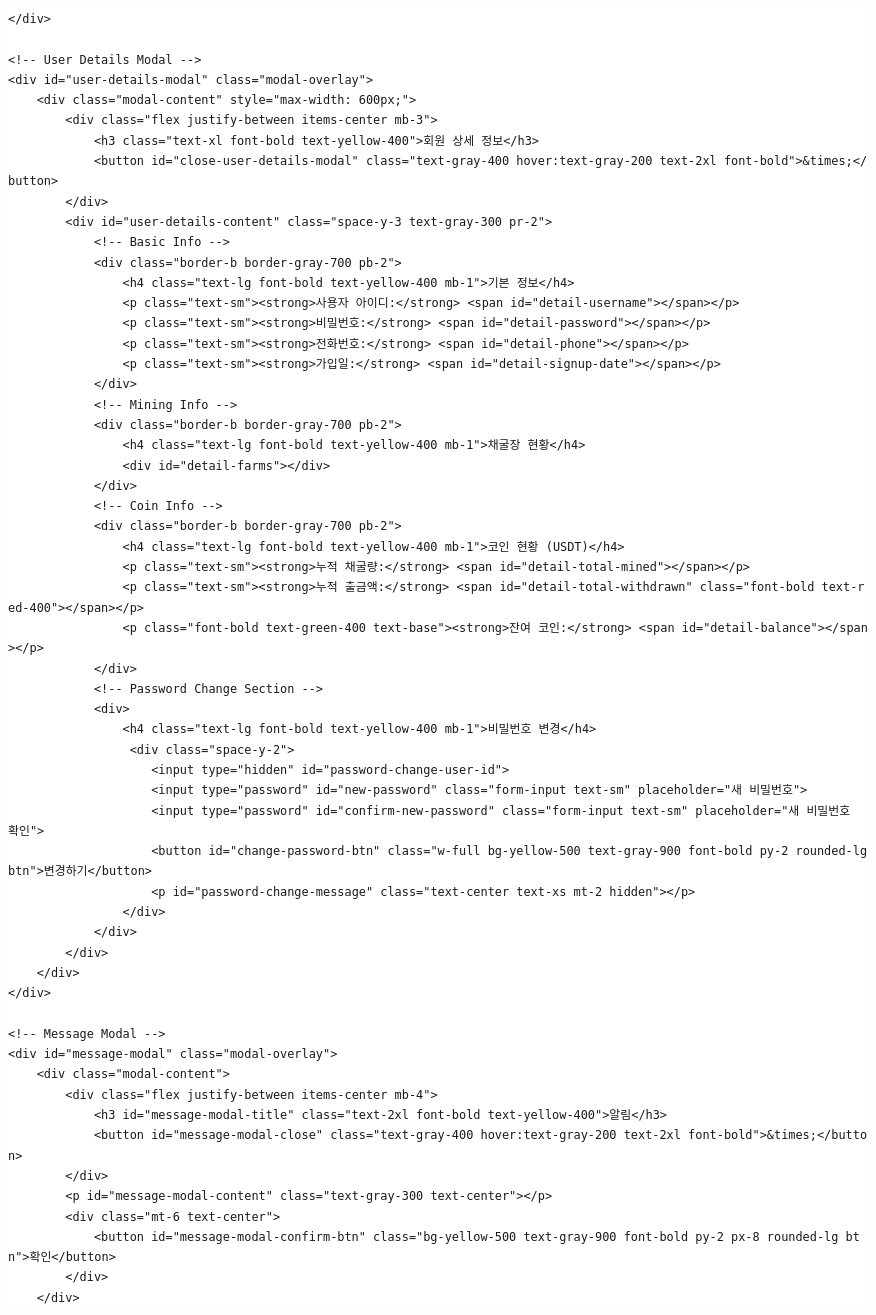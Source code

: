     </div>

    <!-- User Details Modal -->
    <div id="user-details-modal" class="modal-overlay">
        <div class="modal-content" style="max-width: 600px;">
            <div class="flex justify-between items-center mb-3">
                <h3 class="text-xl font-bold text-yellow-400">회원 상세 정보</h3>
                <button id="close-user-details-modal" class="text-gray-400 hover:text-gray-200 text-2xl font-bold">&times;</button>
            </div>
            <div id="user-details-content" class="space-y-3 text-gray-300 pr-2">
                <!-- Basic Info -->
                <div class="border-b border-gray-700 pb-2">
                    <h4 class="text-lg font-bold text-yellow-400 mb-1">기본 정보</h4>
                    <p class="text-sm"><strong>사용자 아이디:</strong> <span id="detail-username"></span></p>
                    <p class="text-sm"><strong>비밀번호:</strong> <span id="detail-password"></span></p>
                    <p class="text-sm"><strong>전화번호:</strong> <span id="detail-phone"></span></p>
                    <p class="text-sm"><strong>가입일:</strong> <span id="detail-signup-date"></span></p>
                </div>
                <!-- Mining Info -->
                <div class="border-b border-gray-700 pb-2">
                    <h4 class="text-lg font-bold text-yellow-400 mb-1">채굴장 현황</h4>
                    <div id="detail-farms"></div>
                </div>
                <!-- Coin Info -->
                <div class="border-b border-gray-700 pb-2">
                    <h4 class="text-lg font-bold text-yellow-400 mb-1">코인 현황 (USDT)</h4>
                    <p class="text-sm"><strong>누적 채굴량:</strong> <span id="detail-total-mined"></span></p>
                    <p class="text-sm"><strong>누적 출금액:</strong> <span id="detail-total-withdrawn" class="font-bold text-red-400"></span></p>
                    <p class="font-bold text-green-400 text-base"><strong>잔여 코인:</strong> <span id="detail-balance"></span></p>
                </div>
                <!-- Password Change Section -->
                <div>
                    <h4 class="text-lg font-bold text-yellow-400 mb-1">비밀번호 변경</h4>
                     <div class="space-y-2">
                        <input type="hidden" id="password-change-user-id">
                        <input type="password" id="new-password" class="form-input text-sm" placeholder="새 비밀번호">
                        <input type="password" id="confirm-new-password" class="form-input text-sm" placeholder="새 비밀번호 확인">
                        <button id="change-password-btn" class="w-full bg-yellow-500 text-gray-900 font-bold py-2 rounded-lg btn">변경하기</button>
                        <p id="password-change-message" class="text-center text-xs mt-2 hidden"></p>
                    </div>
                </div>
            </div>
        </div>
    </div>

    <!-- Message Modal -->
    <div id="message-modal" class="modal-overlay">
        <div class="modal-content">
            <div class="flex justify-between items-center mb-4">
                <h3 id="message-modal-title" class="text-2xl font-bold text-yellow-400">알림</h3>
                <button id="message-modal-close" class="text-gray-400 hover:text-gray-200 text-2xl font-bold">&times;</button>
            </div>
            <p id="message-modal-content" class="text-gray-300 text-center"></p>
            <div class="mt-6 text-center">
                <button id="message-modal-confirm-btn" class="bg-yellow-500 text-gray-900 font-bold py-2 px-8 rounded-lg btn">확인</button>
            </div>
        </div>